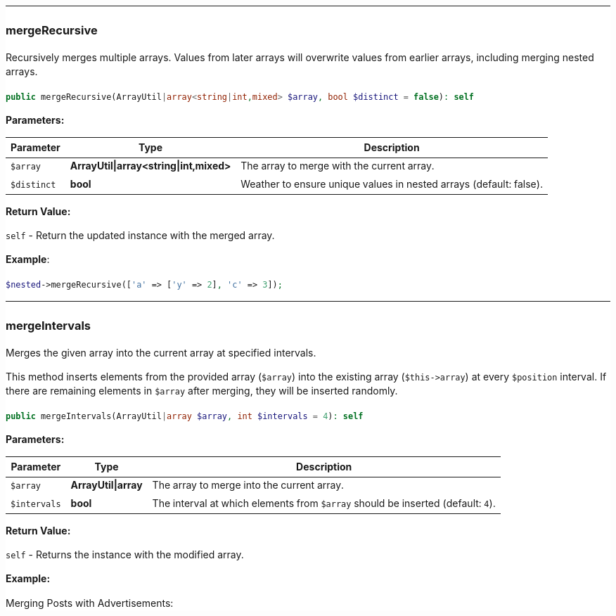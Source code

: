 ***

### mergeRecursive

Recursively merges multiple arrays. Values from later arrays will overwrite values from earlier arrays, including merging nested arrays.

```php
public mergeRecursive(ArrayUtil|array<string|int,mixed> $array, bool $distinct = false): self
```

**Parameters:**

| Parameter | Type | Description |
|-----------|------|-------------|
| `$array` | **ArrayUtil\|array<string&#124;int,mixed>** | The array to merge with the current array. |
| `$distinct` | **bool** | Weather to ensure unique values in nested arrays (default: false). |

**Return Value:**

`self` - Return the updated instance with the merged array.

**Example**:

```php
$nested->mergeRecursive(['a' => ['y' => 2], 'c' => 3]);
```

***

### mergeIntervals

Merges the given array into the current array at specified intervals.

This method inserts elements from the provided array (`$array`) into the existing array (`$this->array`) at every `$position` interval. If there are remaining elements in `$array` after merging, they will be inserted randomly.

```php
public mergeIntervals(ArrayUtil|array $array, int $intervals = 4): self 
```

**Parameters:**

| Parameter | Type | Description |
|-----------|------|-------------|
| `$array` | **ArrayUtil\|array** | The array to merge into the current array. |
| `$intervals` | **bool** | The interval at which elements from `$array` should be inserted (default: `4`). |

**Return Value:**

`self` - Returns the instance with the modified array.

**Example:**

Merging Posts with Advertisements:

